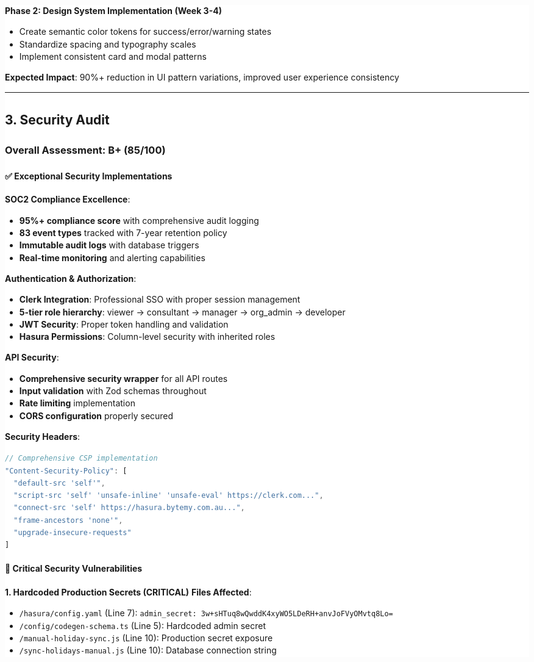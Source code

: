 ```typescript
```

**Phase 2: Design System Implementation (Week 3-4)**
- Create semantic color tokens for success/error/warning states
- Standardize spacing and typography scales
- Implement consistent card and modal patterns

**Expected Impact**: 90%+ reduction in UI pattern variations, improved user experience consistency

---

## 3. Security Audit

### Overall Assessment: B+ (85/100)

#### ✅ **Exceptional Security Implementations**

**SOC2 Compliance Excellence**:
- **95%+ compliance score** with comprehensive audit logging
- **83 event types** tracked with 7-year retention policy
- **Immutable audit logs** with database triggers
- **Real-time monitoring** and alerting capabilities

**Authentication & Authorization**:
- **Clerk Integration**: Professional SSO with proper session management
- **5-tier role hierarchy**: viewer → consultant → manager → org_admin → developer
- **JWT Security**: Proper token handling and validation
- **Hasura Permissions**: Column-level security with inherited roles

**API Security**:
- **Comprehensive security wrapper** for all API routes
- **Input validation** with Zod schemas throughout
- **Rate limiting** implementation
- **CORS configuration** properly secured

**Security Headers**:
```javascript
// Comprehensive CSP implementation
"Content-Security-Policy": [
  "default-src 'self'",
  "script-src 'self' 'unsafe-inline' 'unsafe-eval' https://clerk.com...",
  "connect-src 'self' https://hasura.bytemy.com.au...",
  "frame-ancestors 'none'",
  "upgrade-insecure-requests"
]
```

#### 🚨 **Critical Security Vulnerabilities**

**1. Hardcoded Production Secrets (CRITICAL)**
**Files Affected**:
- `/hasura/config.yaml` (Line 7): `admin_secret: 3w+sHTuq8wQwddK4xyWO5LDeRH+anvJoFVyOMvtq8Lo=`
- `/config/codegen-schema.ts` (Line 5): Hardcoded admin secret
- `/manual-holiday-sync.js` (Line 10): Production secret exposure
- `/sync-holidays-manual.js` (Line 10): Database connection string
